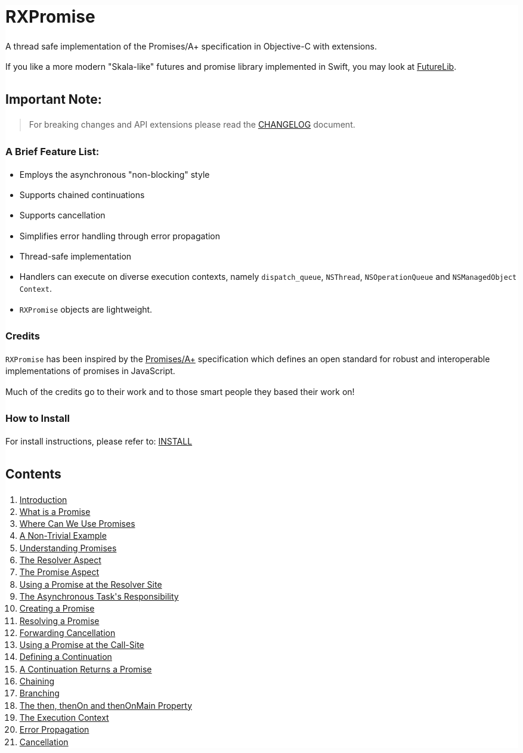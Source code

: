 # RXPromise

A thread safe implementation of the Promises/A+ specification in Objective-C with extensions.

If you like a more modern "Skala-like" futures and promise library implemented in Swift, you may look at [FutureLib](https://github.com/couchdeveloper/FutureLib).


## **Important Note:**
 > For breaking changes and API extensions please read the [CHANGELOG](CHANGELOG.md) document.


### A Brief Feature List:


 - Employs the asynchronous "non-blocking" style

 - Supports chained continuations

 - Supports cancellation

 - Simplifies error handling through error propagation

 - Thread-safe implementation

 - Handlers can execute on diverse execution contexts, namely `dispatch_queue`, `NSThread`, `NSOperationQueue` and `NSManagedObjectContext`.

 - `RXPromise` objects are lightweight.



### Credits

`RXPromise` has been inspired by the  [Promises/A+](https://github.com/promises-aplus/promises-spec) specification which defines an open standard for robust and interoperable implementations of promises in JavaScript.

Much of the credits go to their work and to those smart people they based their work on!

### How to Install
For install instructions, please refer to: [INSTALL](INSTALL.md)


## Contents

 1. [Introduction](#introduction)
  2. [What is a Promise](#what-is-a-promise)
  2. [Where Can We Use Promises](#where-can-we-use-promises)
  2. [A Non-Trivial Example](#a-non-trivial-example)
 1. [Understanding Promises](#understanding-promises)
  2. [The Resolver Aspect](#the-resolver-aspect)
  2. [The Promise Aspect](#the-promise-aspect)
 1. [Using a Promise at the Resolver Site](#using-a-promise-at-the-resolver-site)
  2.  [The Asynchronous Task's Responsibility](#the-asynchronous-tasks-responsibility)
  2.  [Creating a Promise](#creating-a-promise)
  2.  [Resolving a Promise](#resolving-a-promise)
  2.  [Forwarding Cancellation](#forwarding-cancellation)
 1. [Using a Promise at the Call-Site](#using-a-promise-at-the-call-site)
  2.  [Defining a Continuation](#defining-a-continuation)
  2.  [A Continuation Returns a Promise](#a-continuation-returns-a-promise)
  2.  [Chaining](#chaining)
  2.  [Branching](#branching)
  2.  [The then, thenOn and thenOnMain Property](#the-then-thenon-and-thenonmain-property)
 1. [The Execution Context](#the-execution-context)
 1. [Error Propagation](#error-propagation)
 1. [Cancellation](#cancellation)
